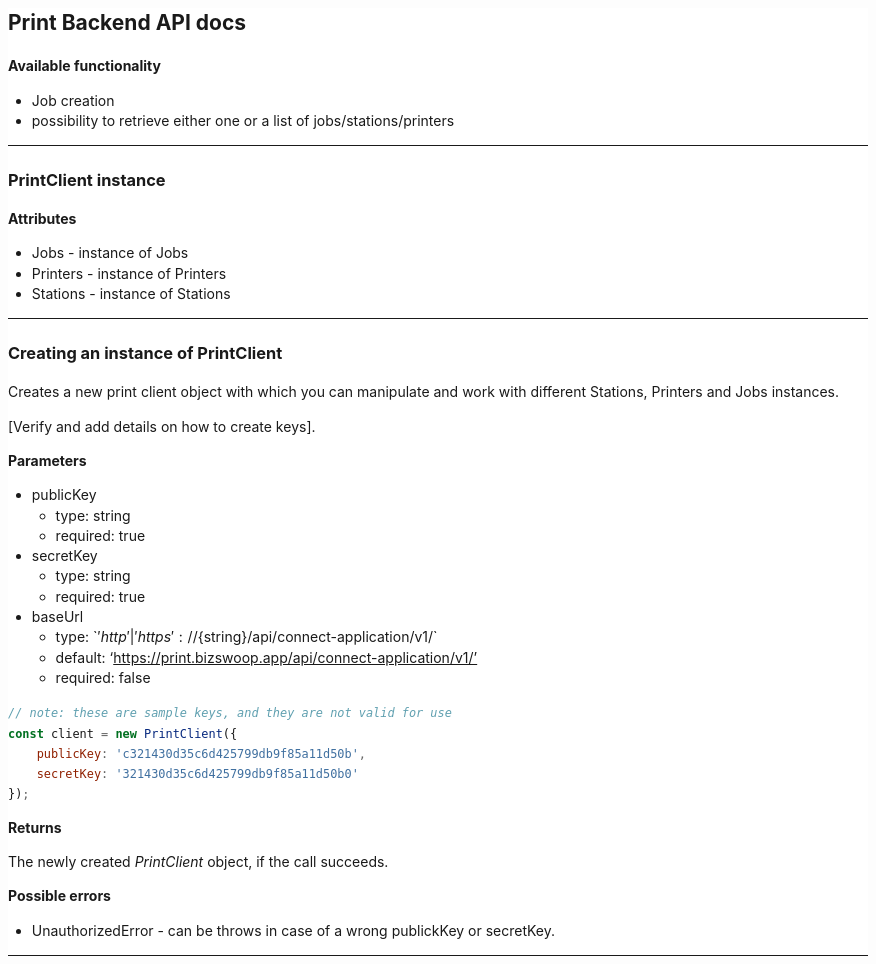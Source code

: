 ## Print Backend API docs

**Available functionality**

*   Job creation
*   possibility to retrieve either one or a list of jobs/stations/printers

---

### PrintClient instance

**Attributes**

*   Jobs - instance of Jobs
*   Printers - instance of Printers
*   Stations - instance of Stations

---

### Creating an instance of PrintClient

Creates a new print client object with which you can manipulate and work with different Stations, Printers and Jobs instances.

\[Verify and add details on how to create keys\].

**Parameters**

*   publicKey
    *   type: string
    *   required: true
*   secretKey
    *   type: string
    *   required: true
*   baseUrl
    *   type: \`${'http' | 'https'}://${string}/api/connect-application/v1/\`
    *   default: ‘https://print.bizswoop.app/api/connect-application/v1/’
    *   required: false

```javascript
// note: these are sample keys, and they are not valid for use
const client = new PrintClient({
	publicKey: 'c321430d35c6d425799db9f85a11d50b',
	secretKey: '321430d35c6d425799db9f85a11d50b0'
});
```

**Returns**

The newly created _PrintClient_ object, if the call succeeds.

**Possible errors**

*   UnauthorizedError - can be throws in case of a wrong publickKey or secretKey.

---
